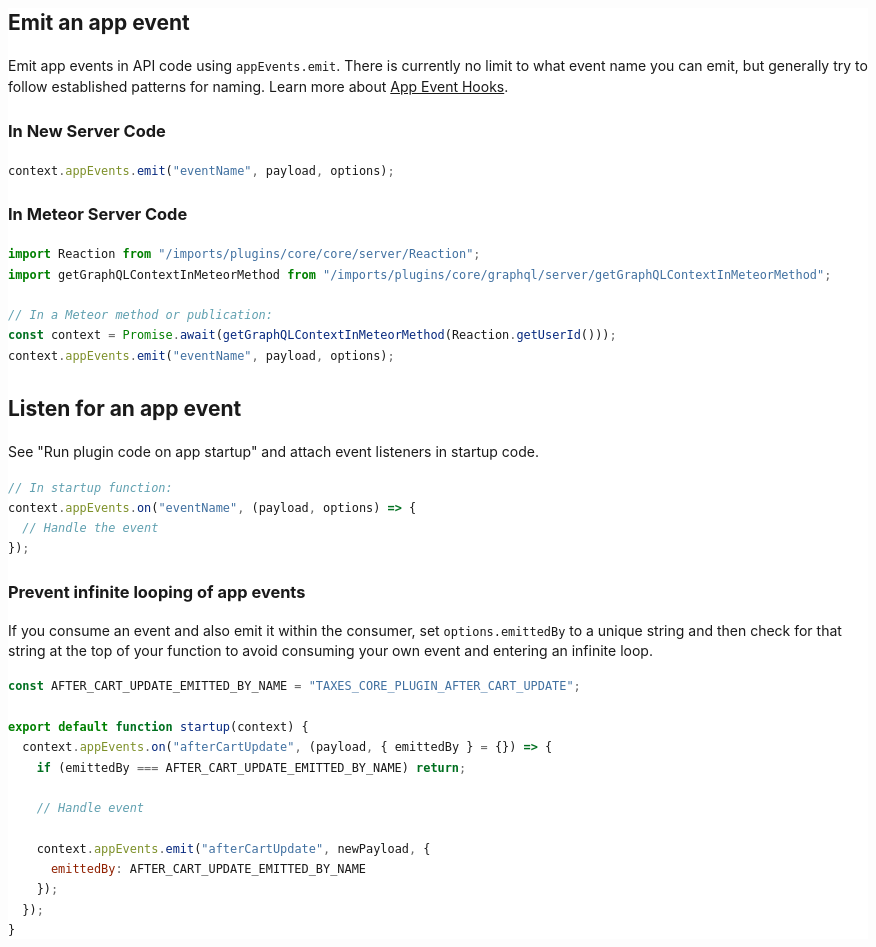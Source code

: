 ## Emit an app event

Emit app events in API code using `appEvents.emit`. There is currently no limit to what event name you can emit, but generally try to follow established patterns for naming. Learn more about [App Event Hooks](appevent-hooks.md).

### In New Server Code

```js
context.appEvents.emit("eventName", payload, options);
```

### In Meteor Server Code

```js
import Reaction from "/imports/plugins/core/core/server/Reaction";
import getGraphQLContextInMeteorMethod from "/imports/plugins/core/graphql/server/getGraphQLContextInMeteorMethod";

// In a Meteor method or publication:
const context = Promise.await(getGraphQLContextInMeteorMethod(Reaction.getUserId()));
context.appEvents.emit("eventName", payload, options);
```

## Listen for an app event

See "Run plugin code on app startup" and attach event listeners in startup code.

```js
// In startup function:
context.appEvents.on("eventName", (payload, options) => {
  // Handle the event
});
```

### Prevent infinite looping of app events

If you consume an event and also emit it within the consumer, set `options.emittedBy` to a unique string and then check for that string at the top of your function to avoid consuming your own event and entering an infinite loop.

```js
const AFTER_CART_UPDATE_EMITTED_BY_NAME = "TAXES_CORE_PLUGIN_AFTER_CART_UPDATE";

export default function startup(context) {
  context.appEvents.on("afterCartUpdate", (payload, { emittedBy } = {}) => {
    if (emittedBy === AFTER_CART_UPDATE_EMITTED_BY_NAME) return;

    // Handle event

    context.appEvents.emit("afterCartUpdate", newPayload, {
      emittedBy: AFTER_CART_UPDATE_EMITTED_BY_NAME
    });
  });
}
```
